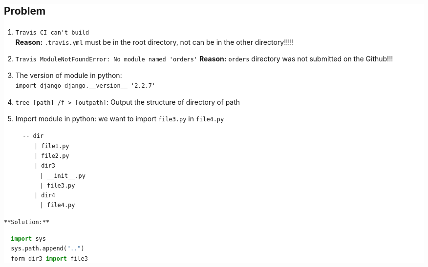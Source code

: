 ## Problem

  1. `Travis CI can't build`  
    **Reason:** `.travis.yml` must be in the root directory, not can be in the other directory!!!!!

  2. `Travis ModuleNotFoundError: No module named 'orders'`
    **Reason:** `orders` directory was not submitted on the Github!!!

  3. The version of module in python:  
    ```
      import django
      django.__version__
      '2.2.7'
    ```
  4. `tree [path] /f > [outpath]`: Output the structure of directory of path
  5. Import module in python: we want to import `file3.py` in `file4.py`  
      ```
        -- dir
        　　| file1.py
        　　| file2.py
        　　| dir3
        　　　| __init__.py
        　　　| file3.py
        　　| dir4
        　　　| file4.py
      ```
    **Solution:**  

  ```python
    import sys
    sys.path.append("..")
    form dir3 import file3
  ```
